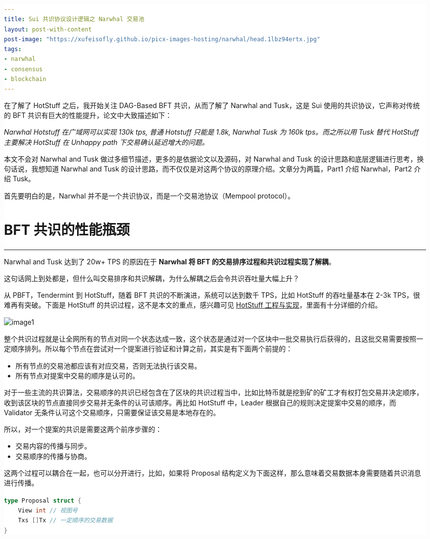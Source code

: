 ```yaml
---
title: Sui 共识协议设计逻辑之 Narwhal 交易池
layout: post-with-content
post-image: "https://xufeisofly.github.io/picx-images-hosting/narwhal/head.1lbz94ertx.jpg"
tags:
- narwhal
- consensus
- blockchain
---
```


在了解了 HotStuff 之后，我开始关注 DAG-Based BFT 共识，从而了解了 Narwhal and Tusk，这是 Sui 使用的共识协议，它声称对传统的 BFT 共识有巨大的性能提升，论文中大致描述如下：

_Narwhal Hotstuff 在广域网可以实现 130k tps, 普通 Hotstuff 只能是 1.8k, Narwhal Tusk 为 160k tps。而之所以用 Tusk 替代 HotStuff 主要解决 HotStuff 在 Unhappy path 下交易确认延迟增大的问题。_

本文不会对 Narwhal and Tusk 做过多细节描述，更多的是依据论文以及源码，对 Narwhal and Tusk 的设计思路和底层逻辑进行思考，换句话说，我想知道 Narwhal and Tusk 的设计思路，而不仅仅是对这两个协议的原理介绍。文章分为两篇，Part1 介绍 Narwhal，Part2 介绍 Tusk。

首先要明白的是，Narwhal 并不是一个共识协议，而是一个交易池协议（Mempool protocol）。

# BFT 共识的性能瓶颈
---

Narwhal and Tusk 达到了 20w+ TPS 的原因在于 **Narwhal 将 BFT 的交易排序过程和共识过程实现了解耦**。

这句话网上到处都是，但什么叫交易排序和共识解耦，为什么解耦之后会令共识吞吐量大幅上升？

从 PBFT，Tendermint 到 HotStuff，随着 BFT 共识的不断演进，系统可以达到数千 TPS，比如 HotStuff 的吞吐量基本在 2-3k TPS，很难再有突破。下面是 HotStuff 的共识过程，这不是本文的重点，感兴趣可见 [HotStuff 工程与实现](https://xufeisofly.github.io/blog/shardora-hotstuff)，里面有十分详细的介绍。

![image1](https://xufeisofly.github.io/picx-images-hosting/narwhal/image1.51eb17msh1.png)

整个共识过程就是让全网所有的节点对同一个状态达成一致，这个状态是通过对一个区块中一批交易执行后获得的，且这批交易需要按照一定顺序排列。所以每个节点在尝试对一个提案进行验证和计算之前，其实是有下面两个前提的：

+ 所有节点的交易池都应该有对应交易，否则无法执行该交易。
+ 所有节点对提案中交易的顺序是认可的。

对于一些主流的共识算法，交易顺序的共识已经包含在了区块的共识过程当中，比如比特币就是挖到矿的矿工才有权打包交易并决定顺序，收到该区块的节点直接同步交易并无条件的认可该顺序。再比如 HotStuff 中，Leader 根据自己的规则决定提案中交易的顺序，而 Validator 无条件认可这个交易顺序，只需要保证该交易是本地存在的。

所以，对一个提案的共识是需要这两个前序步骤的：

+ 交易内容的传播与同步。
+ 交易顺序的传播与协商。

这两个过程可以耦合在一起，也可以分开进行，比如，如果将 Proposal 结构定义为下面这样，那么意味着交易数据本身需要随着共识消息进行传播。

```go
type Proposal struct {
    View int // 视图号
    Txs []Tx // 一定顺序的交易数据
}
```
